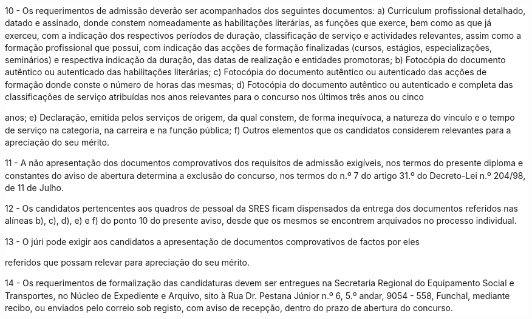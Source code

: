 
10 - Os requerimentos de admissão deverão ser
acompanhados dos seguintes documentos:
a) Curriculum profissional detalhado, datado e
assinado, donde constem nomeadamente as
habilitações literárias, as funções que exerce,
bem como as que já exerceu, com a indicação
dos respectivos períodos de duração, classificação de serviço e actividades relevantes,
assim como a formação profissional que possui,
com indicação das acções de formação finalizadas (cursos, estágios, especializações, seminários) e respectiva indicação da duração, das
datas de realização e entidades promotoras;
b) Fotocópia do documento autêntico ou
autenticado das habilitações literárias;
c) Fotocópia do documento autêntico ou
autenticado das acções de formação donde
conste o número de horas das mesmas;
d) Fotocópia do documento autêntico ou
autenticado e completa das classificações de
serviço atribuídas nos anos relevantes para o
concurso nos últimos três anos ou cinco

anos;
e) Declaração, emitida pelos serviços de origem,
da qual constem, de forma inequívoca, a
natureza do vínculo e o tempo de serviço na
categoria, na carreira e na função pública;
f) Outros elementos que os candidatos considerem relevantes para a apreciação do seu
mérito.


11 - A não apresentação dos documentos comprovativos
dos requisitos de admissão exigíveis, nos termos do
presente diploma e constantes do aviso de abertura
determina a exclusão do concurso, nos termos do n.º
7 do artigo 31.º do Decreto-Lei n.º 204/98, de 11 de
Julho.


12 - Os candidatos pertencentes aos quadros de pessoal
da SRES ficam dispensados da entrega dos
documentos referidos nas alíneas b), c), d), e) e f) do
ponto 10 do presente aviso, desde que os mesmos se
encontrem arquivados no processo individual.


13 - O júri pode exigir aos candidatos a apresentação de
documentos comprovativos de factos por eles



referidos que possam relevar para apreciação do seu
mérito.


14 - Os requerimentos de formalização das candidaturas
devem ser entregues na Secretaria Regional do
Equipamento Social e Transportes, no Núcleo de
Expediente e Arquivo, sito à Rua Dr. Pestana Júnior n.º
6, 5.º andar, 9054 - 558, Funchal, mediante recibo, ou
enviados pelo correio sob registo, com aviso de
recepção, dentro do prazo de abertura do concurso.
